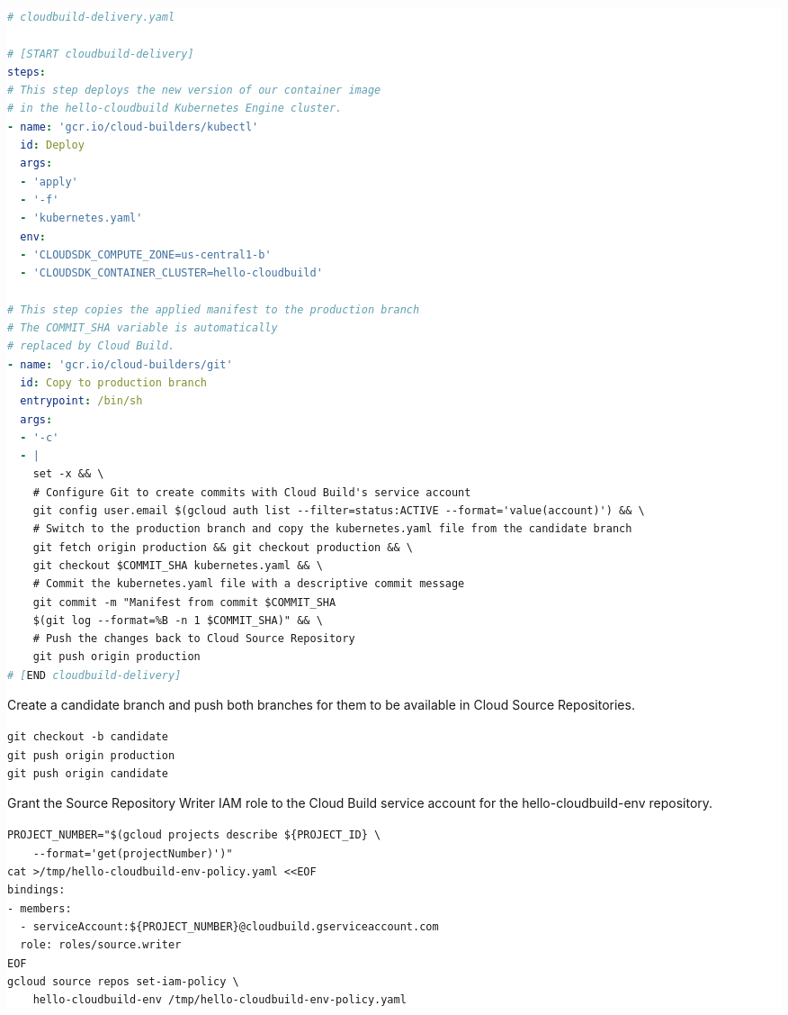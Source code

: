 ```yaml
# cloudbuild-delivery.yaml

# [START cloudbuild-delivery]
steps:
# This step deploys the new version of our container image
# in the hello-cloudbuild Kubernetes Engine cluster.
- name: 'gcr.io/cloud-builders/kubectl'
  id: Deploy
  args:
  - 'apply'
  - '-f'
  - 'kubernetes.yaml'
  env:
  - 'CLOUDSDK_COMPUTE_ZONE=us-central1-b'
  - 'CLOUDSDK_CONTAINER_CLUSTER=hello-cloudbuild'

# This step copies the applied manifest to the production branch
# The COMMIT_SHA variable is automatically
# replaced by Cloud Build.
- name: 'gcr.io/cloud-builders/git'
  id: Copy to production branch
  entrypoint: /bin/sh
  args:
  - '-c'
  - |
    set -x && \
    # Configure Git to create commits with Cloud Build's service account
    git config user.email $(gcloud auth list --filter=status:ACTIVE --format='value(account)') && \
    # Switch to the production branch and copy the kubernetes.yaml file from the candidate branch
    git fetch origin production && git checkout production && \
    git checkout $COMMIT_SHA kubernetes.yaml && \
    # Commit the kubernetes.yaml file with a descriptive commit message
    git commit -m "Manifest from commit $COMMIT_SHA
    $(git log --format=%B -n 1 $COMMIT_SHA)" && \
    # Push the changes back to Cloud Source Repository
    git push origin production
# [END cloudbuild-delivery]
```

Create a candidate branch and push both branches for them to be available in Cloud Source Repositories.

```shell
git checkout -b candidate
git push origin production
git push origin candidate
```

Grant the Source Repository Writer IAM role to the Cloud Build service account for the hello-cloudbuild-env repository.

```shell
PROJECT_NUMBER="$(gcloud projects describe ${PROJECT_ID} \
    --format='get(projectNumber)')"
cat >/tmp/hello-cloudbuild-env-policy.yaml <<EOF
bindings:
- members:
  - serviceAccount:${PROJECT_NUMBER}@cloudbuild.gserviceaccount.com
  role: roles/source.writer
EOF
gcloud source repos set-iam-policy \
    hello-cloudbuild-env /tmp/hello-cloudbuild-env-policy.yaml
```
